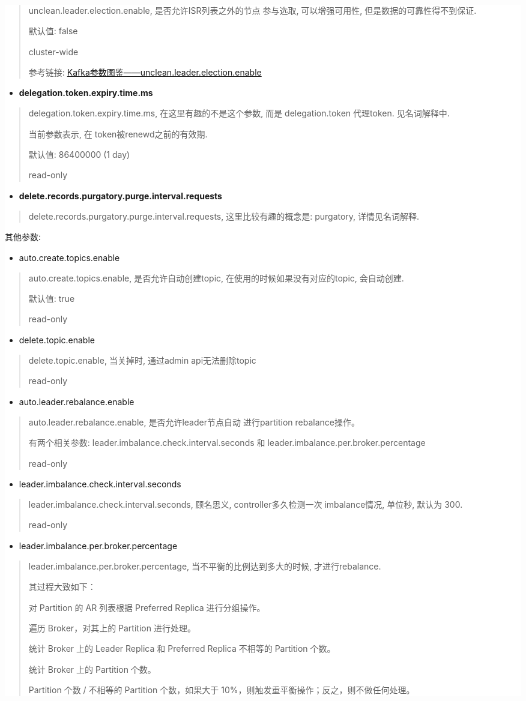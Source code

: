  > unclean.leader.election.enable, 是否允许ISR列表之外的节点 参与选取, 可以增强可用性, 但是数据的可靠性得不到保证.
 >
 > 默认值: false
 >
 > cluster-wide
 >
 > 参考链接: [Kafka参数图鉴——unclean.leader.election.enable](https://blog.csdn.net/u013256816/article/details/80790185)

* **delegation.token.expiry.time.ms**

 > delegation.token.expiry.time.ms, 在这里有趣的不是这个参数, 而是  delegation.token 代理token. 见名词解释中.
 > 
 > 当前参数表示, 在 token被renewd之前的有效期.
 >
 > 默认值: 86400000 (1 day)
 >
 > read-only

 * **delete.records.purgatory.purge.interval.requests**

 > delete.records.purgatory.purge.interval.requests, 这里比较有趣的概念是: purgatory, 详情见名词解释.
 
其他参数:

* auto.create.topics.enable

 > auto.create.topics.enable, 是否允许自动创建topic, 在使用的时候如果没有对应的topic, 会自动创建.
 >
 > 默认值: true
 >
 > read-only

* delete.topic.enable

 > delete.topic.enable, 当关掉时, 通过admin api无法删除topic
 >
 > read-only

* auto.leader.rebalance.enable

 > auto.leader.rebalance.enable, 是否允许leader节点自动 进行partition rebalance操作。
 >
 > 有两个相关参数: leader.imbalance.check.interval.seconds 和 leader.imbalance.per.broker.percentage
 >
 > read-only
 
* leader.imbalance.check.interval.seconds

 > leader.imbalance.check.interval.seconds, 顾名思义, controller多久检测一次 imbalance情况, 单位秒, 默认为 300.
 >
 > read-only
 
* leader.imbalance.per.broker.percentage

 > leader.imbalance.per.broker.percentage, 当不平衡的比例达到多大的时候, 才进行rebalance.
 >
 > 其过程大致如下：
 > 
 > 对 Partition 的 AR 列表根据 Preferred Replica 进行分组操作。
 >
 > 遍历 Broker，对其上的 Partition 进行处理。
 >
 > 统计 Broker 上的 Leader Replica 和 Preferred Replica 不相等的 Partition 个数。
 >
 > 统计 Broker 上的 Partition 个数。
 >
 > Partition 个数 / 不相等的 Partition 个数，如果大于 10%，则触发重平衡操作；反之，则不做任何处理。
 